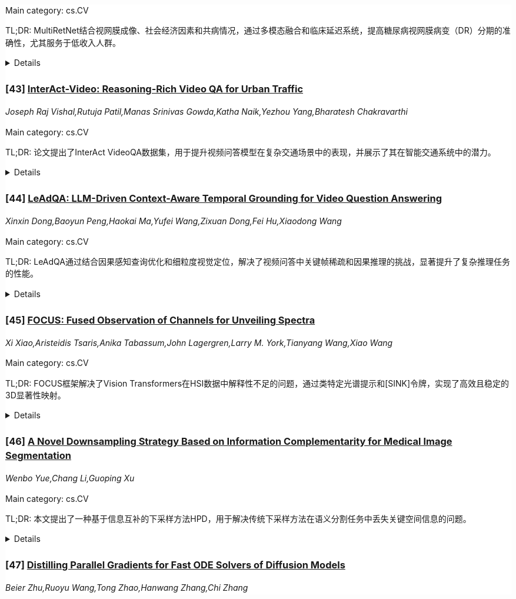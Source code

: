 Main category: cs.CV

TL;DR: MultiRetNet结合视网膜成像、社会经济因素和共病情况，通过多模态融合和临床延迟系统，提高糖尿病视网膜病变（DR）分期的准确性，尤其服务于低收入人群。


<details><summary>Details</summary></details>


### [43] [InterAct-Video: Reasoning-Rich Video QA for Urban Traffic](https://arxiv.org/abs/2507.14743)
*Joseph Raj Vishal,Rutuja Patil,Manas Srinivas Gowda,Katha Naik,Yezhou Yang,Bharatesh Chakravarthi*

Main category: cs.CV

TL;DR: 论文提出了InterAct VideoQA数据集，用于提升视频问答模型在复杂交通场景中的表现，并展示了其在智能交通系统中的潜力。


<details><summary>Details</summary></details>


### [44] [LeAdQA: LLM-Driven Context-Aware Temporal Grounding for Video Question Answering](https://arxiv.org/abs/2507.14784)
*Xinxin Dong,Baoyun Peng,Haokai Ma,Yufei Wang,Zixuan Dong,Fei Hu,Xiaodong Wang*

Main category: cs.CV

TL;DR: LeAdQA通过结合因果感知查询优化和细粒度视觉定位，解决了视频问答中关键帧稀疏和因果推理的挑战，显著提升了复杂推理任务的性能。


<details><summary>Details</summary></details>


### [45] [FOCUS: Fused Observation of Channels for Unveiling Spectra](https://arxiv.org/abs/2507.14787)
*Xi Xiao,Aristeidis Tsaris,Anika Tabassum,John Lagergren,Larry M. York,Tianyang Wang,Xiao Wang*

Main category: cs.CV

TL;DR: FOCUS框架解决了Vision Transformers在HSI数据中解释性不足的问题，通过类特定光谱提示和[SINK]令牌，实现了高效且稳定的3D显著性映射。


<details><summary>Details</summary></details>


### [46] [A Novel Downsampling Strategy Based on Information Complementarity for Medical Image Segmentation](https://arxiv.org/abs/2507.14790)
*Wenbo Yue,Chang Li,Guoping Xu*

Main category: cs.CV

TL;DR: 本文提出了一种基于信息互补的下采样方法HPD，用于解决传统下采样方法在语义分割任务中丢失关键空间信息的问题。


<details><summary>Details</summary></details>


### [47] [Distilling Parallel Gradients for Fast ODE Solvers of Diffusion Models](https://arxiv.org/abs/2507.14797)
*Beier Zhu,Ruoyu Wang,Tong Zhao,Hanwang Zhang,Chi Zhang*
